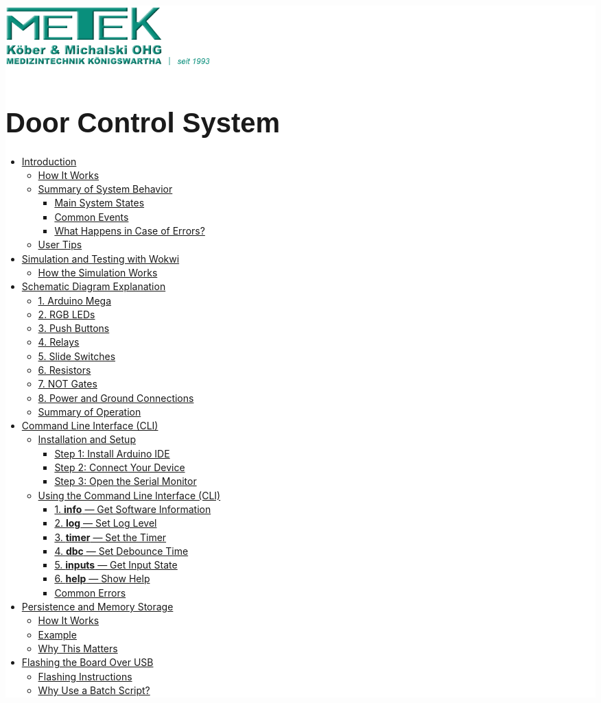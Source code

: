 <img src="docs/img/metek_logo.png" width="300"/><br><br>

<span style="font-family:Helvetica; font-size:30pt;">Door Control System</span>
---

- [Introduction](#introduction)
  - [How It Works](#how-it-works)
  - [Summary of System Behavior](#summary-of-system-behavior)
    - [Main System States](#main-system-states)
    - [Common Events](#common-events)
    - [What Happens in Case of Errors?](#what-happens-in-case-of-errors)
  - [User Tips](#user-tips)
- [Simulation and Testing with Wokwi](#simulation-and-testing-with-wokwi)
    - [How the Simulation Works](#how-the-simulation-works)
- [Schematic Diagram Explanation](#schematic-diagram-explanation)
    - [1. Arduino Mega](#1-arduino-mega)
    - [2. RGB LEDs](#2-rgb-leds)
    - [3. Push Buttons](#3-push-buttons)
    - [4. Relays](#4-relays)
    - [5. Slide Switches](#5-slide-switches)
    - [6. Resistors](#6-resistors)
    - [7. NOT Gates](#7-not-gates)
    - [8. Power and Ground Connections](#8-power-and-ground-connections)
  - [Summary of Operation](#summary-of-operation)
- [Command Line Interface (CLI)](#command-line-interface-cli)
  - [Installation and Setup](#installation-and-setup)
    - [Step 1: Install Arduino IDE](#step-1-install-arduino-ide)
    - [Step 2: Connect Your Device](#step-2-connect-your-device)
    - [Step 3: Open the Serial Monitor](#step-3-open-the-serial-monitor)
  - [Using the Command Line Interface (CLI)](#using-the-command-line-interface-cli)
    - [1. **info** — Get Software Information](#1-info--get-software-information)
    - [2. **log** — Set Log Level](#2-log--set-log-level)
    - [3. **timer** — Set the Timer](#3-timer--set-the-timer)
    - [4. **dbc** — Set Debounce Time](#4-dbc--set-debounce-time)
    - [5. **inputs** — Get Input State](#5-inputs--get-input-state)
    - [6. **help** — Show Help](#6-help--show-help)
    - [Common Errors](#common-errors)
- [Persistence and Memory Storage](#persistence-and-memory-storage)
    - [How It Works](#how-it-works-1)
    - [Example](#example)
    - [Why This Matters](#why-this-matters)
- [Flashing the Board Over USB](#flashing-the-board-over-usb)
    - [Flashing Instructions](#flashing-instructions)
    - [Why Use a Batch Script?](#why-use-a-batch-script)
